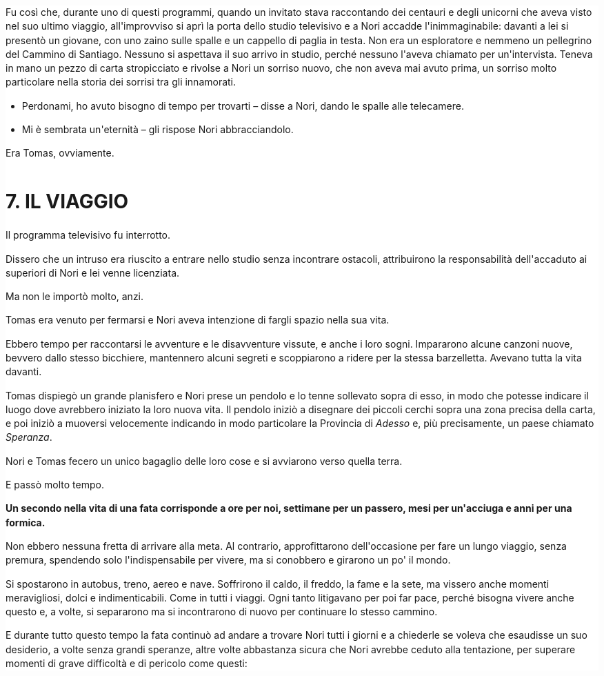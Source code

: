 Fu così che, durante uno di questi programmi, quando un invitato stava raccontando dei centauri e degli unicorni che aveva visto nel suo ultimo viaggio, all'improvviso si aprì la porta dello studio televisivo e a Nori accadde l'inimmaginabile: davanti a lei si presentò un giovane, con uno zaino sulle spalle e un cappello di paglia in testa. Non era un esploratore e nemmeno un pellegrino del Cammino di Santiago. Nessuno si aspettava il suo arrivo in studio, perché nessuno l'aveva chiamato per un'intervista. Teneva in mano un pezzo di carta stropicciato e rivolse a Nori un sorriso nuovo, che non aveva mai avuto prima, un sorriso molto particolare nella storia dei sorrisi tra gli innamorati.

<div class="dialogue">

- Perdonami, ho avuto bisogno di tempo per trovarti – disse a Nori, dando le spalle alle telecamere.

- Mi è sembrata un'eternità – gli rispose Nori abbracciandolo.

</div>

<p class="linepush"> Era Tomas, ovviamente.</p>

# 7. IL VIAGGIO

Il programma televisivo fu interrotto.

Dissero che un intruso era riuscito a entrare nello studio senza incontrare ostacoli, attribuirono la responsabilità dell'accaduto ai superiori di Nori e lei venne licenziata.

Ma non le importò molto, anzi.

Tomas era venuto per fermarsi e Nori aveva intenzione di fargli spazio nella sua vita.

Ebbero tempo per raccontarsi le avventure e le disavventure vissute, e anche i loro sogni. Impararono alcune canzoni nuove, bevvero dallo stesso bicchiere, mantennero alcuni segreti e scoppiarono a ridere per la stessa barzelletta. Avevano tutta la vita davanti.

Tomas dispiegò un grande planisfero e Nori prese un pendolo e lo tenne sollevato sopra di esso, in modo che potesse indicare il luogo dove avrebbero iniziato la loro nuova vita. Il pendolo iniziò a disegnare dei piccoli cerchi sopra una zona precisa della carta, e poi iniziò a muoversi velocemente indicando in modo particolare la Provincia di *Adesso* e, più precisamente, un paese chiamato *Speranza*.

Nori e Tomas fecero un unico bagaglio delle loro cose e si avviarono verso quella terra.

E passò molto tempo.

**Un secondo nella vita di una fata corrisponde a ore per noi, settimane per un passero, mesi per un'acciuga e anni per una formica.**

Non ebbero nessuna fretta di arrivare alla meta. Al contrario, approfittarono dell'occasione per fare un lungo viaggio, senza premura, spendendo solo l'indispensabile per vivere, ma si conobbero e girarono un po' il mondo.

Si spostarono in autobus, treno, aereo e nave. Soffrirono il caldo, il freddo, la fame e la sete, ma vissero anche momenti meravigliosi, dolci e indimenticabili. Come in tutti i viaggi. Ogni tanto litigavano per poi far pace, perché bisogna vivere anche questo e, a volte, si separarono ma si incontrarono di nuovo per continuare lo stesso cammino.

E durante tutto questo tempo la fata continuò ad andare a trovare Nori tutti i giorni e a chiederle se voleva che esaudisse un suo desiderio, a volte senza grandi speranze, altre volte abbastanza sicura che Nori avrebbe ceduto alla tentazione, per superare momenti di grave difficoltà e di pericolo come questi:
